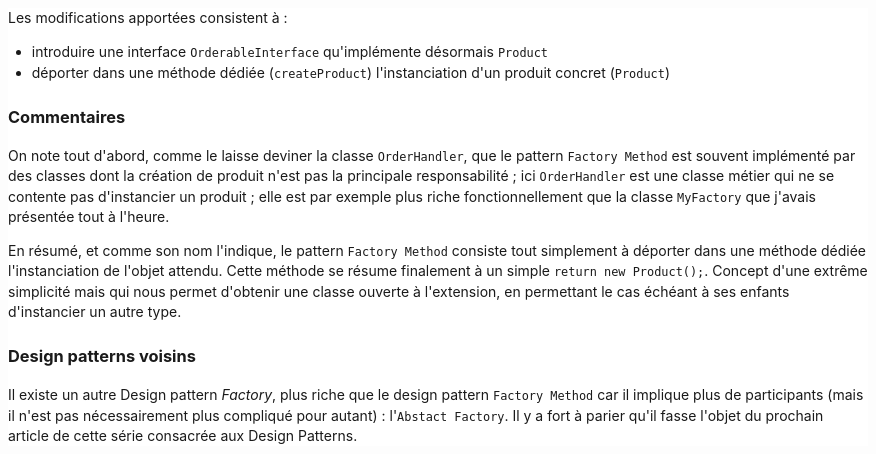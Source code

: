 ```php
```

Les modifications apportées consistent à :

* introduire une interface `OrderableInterface` qu'implémente désormais `Product`
* déporter dans une méthode dédiée (`createProduct`) l'instanciation d'un produit concret (`Product`)

### Commentaires

On note tout d'abord, comme le laisse deviner la classe `OrderHandler`, que le pattern `Factory Method` est souvent implémenté par des classes dont la création de produit n'est pas la principale responsabilité ; ici `OrderHandler` est une classe métier qui ne se contente pas d'instancier un produit ; elle est par exemple plus riche fonctionnellement que la classe `MyFactory` que j'avais présentée tout à l'heure.

En résumé, et comme son nom l'indique, le pattern `Factory Method` consiste tout simplement à déporter dans une méthode dédiée l'instanciation de l'objet attendu. Cette méthode se résume finalement à un simple `return new Product();`. Concept d'une extrême simplicité mais qui nous permet d'obtenir une classe ouverte à l'extension, en permettant le cas échéant à ses enfants d'instancier un autre type.

### Design patterns voisins

Il existe un autre Design pattern _Factory_, plus riche que le design pattern `Factory Method` car il implique plus de participants (mais il n'est pas nécessairement plus compliqué pour autant) : l'`Abstact Factory`. Il y a fort à parier qu'il fasse l'objet du prochain article de cette série consacrée aux Design Patterns.

<style>
    .aside-note {
        border-left: 5px solid #ffa600;
        padding: 20px;
        margin: 20px 0;
    }
</style>
